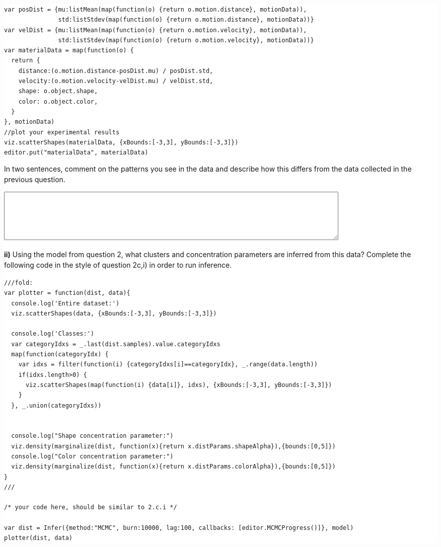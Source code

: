 ~~~
var posDist = {mu:listMean(map(function(o) {return o.motion.distance}, motionData)),
               std:listStdev(map(function(o) {return o.motion.distance}, motionData))}
var velDist = {mu:listMean(map(function(o) {return o.motion.velocity}, motionData)),
               std:listStdev(map(function(o) {return o.motion.velocity}, motionData))}
var materialData = map(function(o) {
  return {
    distance:(o.motion.distance-posDist.mu) / posDist.std,
    velocity:(o.motion.velocity-velDist.mu) / velDist.std,
    shape: o.object.shape,
    color: o.object.color,  
  }
}, motionData)
//plot your experimental results
viz.scatterShapes(materialData, {xBounds:[-3,3], yBounds:[-3,3]})
editor.put("materialData", materialData)
~~~

In two sentences, comment on the patterns you see in the data and describe how this differs from the data collected in the previous question.

<textarea class="textAnswer" rows="6" cols="80"></textarea><br/>

**ii)** Using the model from question 2, what clusters and concentration parameters are inferred from this data? Complete the following code in the style of question 2c,i) in order to run inference. 
~~~
///fold:
var plotter = function(dist, data){  
  console.log('Entire dataset:')
  viz.scatterShapes(data, {xBounds:[-3,3], yBounds:[-3,3]})

  console.log('Classes:')
  var categoryIdxs = _.last(dist.samples).value.categoryIdxs
  map(function(categoryIdx) {
    var idxs = filter(function(i) {categoryIdxs[i]==categoryIdx}, _.range(data.length))
    if(idxs.length>0) {
      viz.scatterShapes(map(function(i) {data[i]}, idxs), {xBounds:[-3,3], yBounds:[-3,3]})  
    }
  }, _.union(categoryIdxs))


  console.log("Shape concentration parameter:")
  viz.density(marginalize(dist, function(x){return x.distParams.shapeAlpha}),{bounds:[0,5]})
  console.log("Color concentration parameter:")
  viz.density(marginalize(dist, function(x){return x.distParams.colorAlpha}),{bounds:[0,5]})
}
///

/* your code here, should be similar to 2.c.i */

var dist = Infer({method:"MCMC", burn:10000, lag:100, callbacks: [editor.MCMCProgress()]}, model)
plotter(dist, data)
~~~
